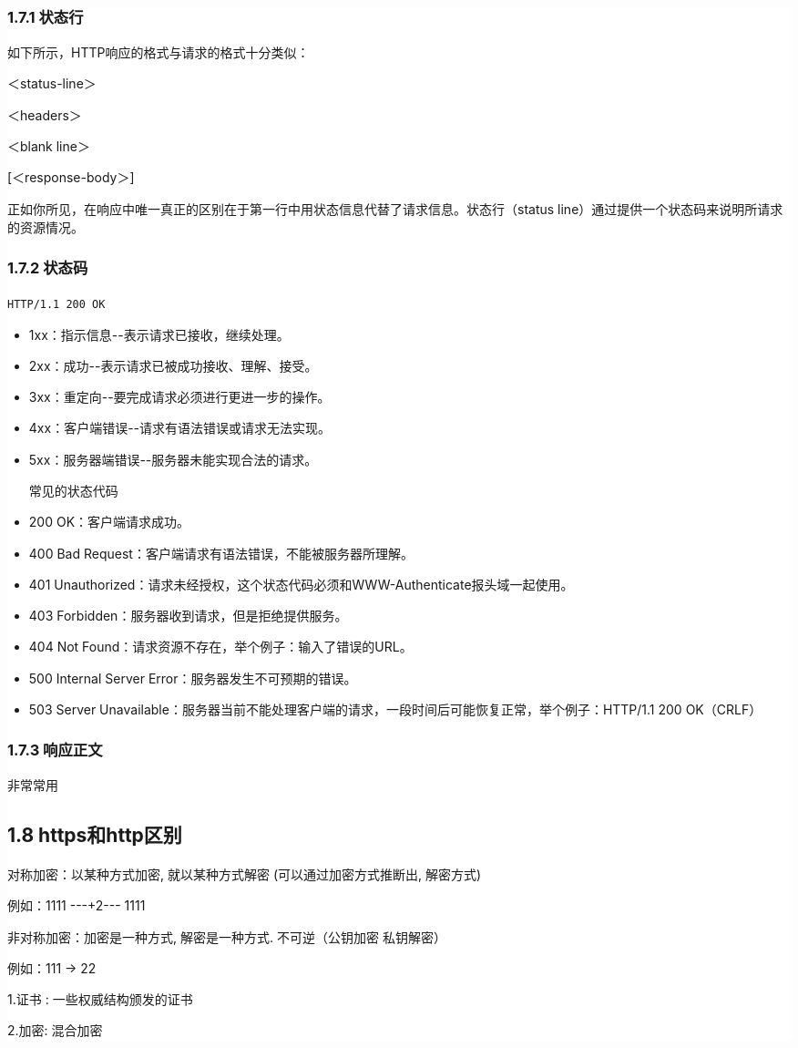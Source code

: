 ### 1.7.1 状态行

如下所示，HTTP响应的格式与请求的格式十分类似：

＜status-line＞

＜headers＞

＜blank line＞

[＜response-body＞]

 正如你所见，在响应中唯一真正的区别在于第一行中用状态信息代替了请求信息。状态行（status line）通过提供一个状态码来说明所请求的资源情况。

### 1.7.2  状态码

`HTTP/1.1 200 OK`

- 1xx：指示信息--表示请求已接收，继续处理。

- 2xx：成功--表示请求已被成功接收、理解、接受。

- 3xx：重定向--要完成请求必须进行更进一步的操作。

- 4xx：客户端错误--请求有语法错误或请求无法实现。

- 5xx：服务器端错误--服务器未能实现合法的请求。

  常见的状态代码

- 200 OK：客户端请求成功。

- 400 Bad Request：客户端请求有语法错误，不能被服务器所理解。

- 401 Unauthorized：请求未经授权，这个状态代码必须和WWW-Authenticate报头域一起使用。

- 403 Forbidden：服务器收到请求，但是拒绝提供服务。

- 404 Not Found：请求资源不存在，举个例子：输入了错误的URL。

- 500 Internal Server Error：服务器发生不可预期的错误。

- 503 Server Unavailable：服务器当前不能处理客户端的请求，一段时间后可能恢复正常，举个例子：HTTP/1.1 200 OK（CRLF）

### 1.7.3 响应正文

非常常用

## 1.8 https和http区别

对称加密：以某种方式加密, 就以某种方式解密 (可以通过加密方式推断出, 解密方式) 

例如：1111 ---+2--- 1111

非对称加密：加密是一种方式, 解密是一种方式. 不可逆（公钥加密  私钥解密）

例如：111 -> 22

1.证书 : 一些权威结构颁发的证书

2.加密: 混合加密


[^持久连接]: tcp协议,三次握手, 四次挥手. 短时间内不断开连接, http1.0和http1.1最重要的一个区别
[^混合加密]: 用非对称加密 + 对称加密
